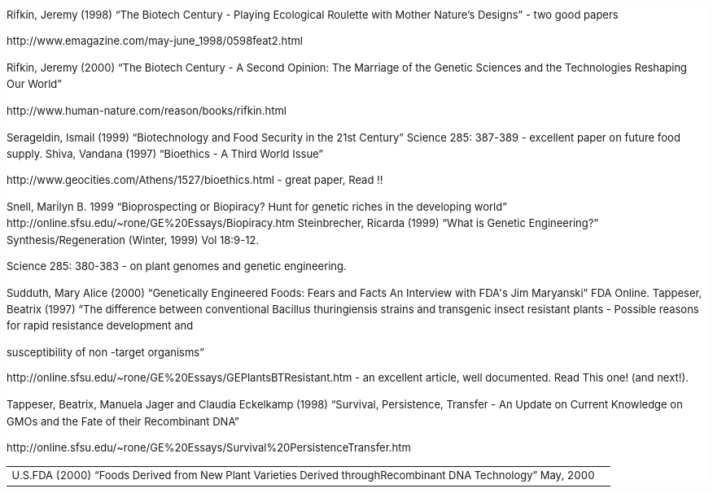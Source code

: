 <font size="-1">
Rifkin, Jeremy (1998) “The Biotech Century - Playing Ecological Roulette with Mother Nature’s Designs”  - two good papers
<p>
http://www.emagazine.com/may-june_1998/0598feat2.html
</p>
</font>
<font size="-1">
Rifkin, Jeremy (2000) “The Biotech Century - A Second Opinion: The Marriage of the Genetic Sciences and the Technologies Reshaping Our World”
<p>
http://www.human-nature.com/reason/books/rifkin.html
</p>
</font>
<font size="-1">
Serageldin, Ismail (1999) “Biotechnology and Food Security in the 21st Century” Science 285: 387-389 - excellent paper on future food supply.
</font>
<font size="-1">
Shiva, Vandana (1997) “Bioethics - A Third World Issue”
<p>
http://www.geocities.com/Athens/1527/bioethics.html - great paper, Read !!
</p>
</font>
<font size="-1">
Snell, Marilyn B. 1999 “Bioprospecting or Biopiracy? Hunt for genetic riches in the developing world”  http://online.sfsu.edu/~rone/GE%20Essays/Biopiracy.htm
</font>
<font size="-1">
Steinbrecher, Ricarda (1999) “What is Genetic Engineering?” Synthesis/Regeneration (Winter, 1999) Vol 18:9-12.
<p>
Science 285: 380-383 - on plant genomes and genetic engineering.
</p>
</font>
<font size="-1">
Sudduth, Mary Alice (2000) “Genetically Engineered Foods: Fears and Facts An Interview with FDA's Jim Maryanski”  FDA Online.
</font>
<font size="-1">
Tappeser, Beatrix (1997) “The difference between conventional Bacillus thuringiensis strains and transgenic insect resistant plants - Possible reasons for rapid resistance development and
<p>
susceptibility of non -target organisms”
</p>
<p>
http://online.sfsu.edu/~rone/GE%20Essays/GEPlantsBTResistant.htm - an excellent article, well documented. Read This one! (and next!).
</p>
</font>
<font size="-1">
Tappeser, Beatrix, Manuela Jager and Claudia Eckelkamp (1998) “Survival, Persistence, Transfer - An Update on Current Knowledge on GMOs and the Fate of their Recombinant DNA”
<p>
http://online.sfsu.edu/~rone/GE%20Essays/Survival%20PersistenceTransfer.htm
</p>
<table border="0">
<tr>
<td>
U.S.FDA (2000) “Foods Derived from New Plant Varieties Derived throughRecombinant DNA Technology”  May, 2000
</td>
<td>
</td>